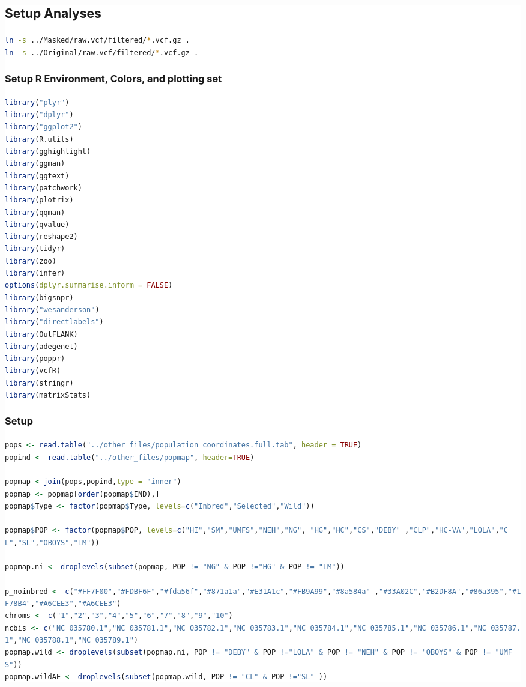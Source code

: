 ## Setup Analyses

``` bash
ln -s ../Masked/raw.vcf/filtered/*.vcf.gz .
ln -s ../Original/raw.vcf/filtered/*.vcf.gz .
```

### Setup R Environment, Colors, and plotting set

``` r
library("plyr")
library("dplyr")
library("ggplot2")
library(R.utils)
library(gghighlight)
library(ggman)
library(ggtext)
library(patchwork)
library(plotrix)
library(qqman)
library(qvalue)
library(reshape2)
library(tidyr)
library(zoo)
library(infer)
options(dplyr.summarise.inform = FALSE)
library(bigsnpr)
library("wesanderson")
library("directlabels")
library(OutFLANK)
library(adegenet)
library(poppr)
library(vcfR)
library(stringr)
library(matrixStats)
```

### Setup

``` r
pops <- read.table("../other_files/population_coordinates.full.tab", header = TRUE)
popind <- read.table("../other_files/popmap", header=TRUE)

popmap <-join(pops,popind,type = "inner")
popmap <- popmap[order(popmap$IND),]
popmap$Type <- factor(popmap$Type, levels=c("Inbred","Selected","Wild"))

popmap$POP <- factor(popmap$POP, levels=c("HI","SM","UMFS","NEH","NG", "HG","HC","CS","DEBY" ,"CLP","HC-VA","LOLA","CL","SL","OBOYS","LM"))

popmap.ni <- droplevels(subset(popmap, POP != "NG" & POP !="HG" & POP != "LM"))

p_noinbred <- c("#FF7F00","#FDBF6F","#fda56f","#871a1a","#E31A1c","#FB9A99","#8a584a" ,"#33A02C","#B2DF8A","#86a395","#1F78B4","#A6CEE3","#A6CEE3")
chroms <- c("1","2","3","4","5","6","7","8","9","10")
ncbis <- c("NC_035780.1","NC_035781.1","NC_035782.1","NC_035783.1","NC_035784.1","NC_035785.1","NC_035786.1","NC_035787.1","NC_035788.1","NC_035789.1")
popmap.wild <- droplevels(subset(popmap.ni, POP != "DEBY" & POP !="LOLA" & POP != "NEH" & POP != "OBOYS" & POP != "UMFS"))
popmap.wildAE <- droplevels(subset(popmap.wild, POP != "CL" & POP !="SL" ))
```
